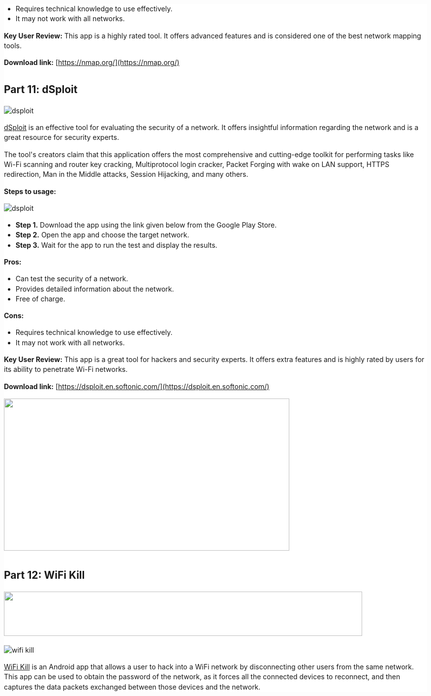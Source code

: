 - Requires technical knowledge to use effectively.
- It may not work with all networks.

**Key User Review:** This app is a highly rated tool. It offers advanced features and is considered one of the best network mapping tools.

**Download link:** [https://nmap.org/](https://nmap.org/)

## Part 11: dSploit

![dsploit](https://images.wondershare.com/drfone/article/2023/05/dsploit.jpg)

[dSploit](https://dsploit.en.softonic.com/) is an effective tool for evaluating the security of a network. It offers insightful information regarding the network and is a great resource for security experts.

The tool's creators claim that this application offers the most comprehensive and cutting-edge toolkit for performing tasks like Wi-Fi scanning and router key cracking, Multiprotocol login cracker, Packet Forging with wake on LAN support, HTTPS redirection, Man in the Middle attacks, Session Hijacking, and many others.

**Steps to usage:**

![dsploit](https://images.wondershare.com/drfone/article/2023/05/dsploit-2.jpg)

- **Step 1.** Download the app using the link given below from the Google Play Store.
- **Step 2.** Open the app and choose the target network.
- **Step 3.** Wait for the app to run the test and display the results.

**Pros:**

- Can test the security of a network.
- Provides detailed information about the network.
- Free of charge.

**Cons:**

- Requires technical knowledge to use effectively.
- It may not work with all networks.

**Key User Review:** This app is a great tool for hackers and security experts. It offers extra features and is highly rated by users for its ability to penetrate Wi-Fi networks.

**Download link:** [https://dsploit.en.softonic.com/](https://dsploit.en.softonic.com/)


<a href="https://martinic.evyy.net/c/5597632/1422856/4482" target="_top" id="1422856"><img src="//a.impactradius-go.com/display-ad/4482-1422856" border="0" alt="" width="580" height="309"/></a>

## Part 12: WiFi Kill


<a href="https://aligracehair.sjv.io/c/5597632/2087267/19272" target="_top" id="2087267"><img src="//a.impactradius-go.com/display-ad/19272-2087267" border="0" alt="" width="728" height="90"/></a><img height="0" width="0" src="https://imp.pxf.io/i/5597632/2087267/19272" style="position:absolute;visibility:hidden;" border="0" />

![wifi kill](https://images.wondershare.com/drfone/article/2023/05/wifi-kill-logo.jpg)

[WiFi Kill](https://wifikill.en.softonic.com/) is an Android app that allows a user to hack into a WiFi network by disconnecting other users from the same network. This app can be used to obtain the password of the network, as it forces all the connected devices to reconnect, and then captures the data packets exchanged between those devices and the network.
